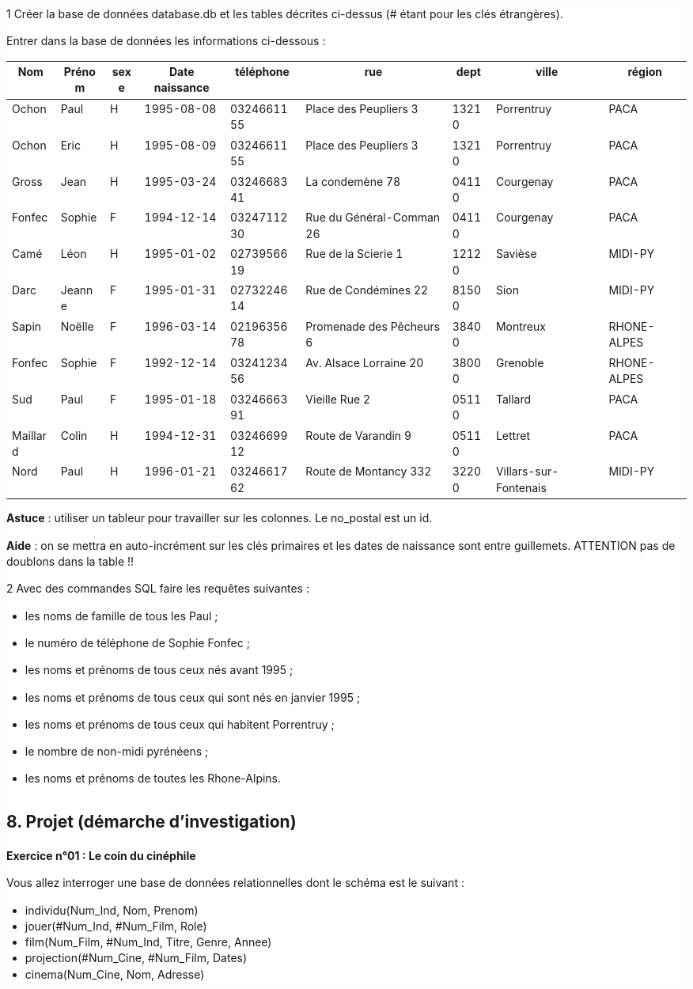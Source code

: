 1 Créer la base de données database.db et les tables décrites ci-dessus (# étant pour les clés étrangères).

Entrer dans la base de données les informations ci-dessous :

|**Nom**|**Prénom**|**sexe**|**Date naissance**|**téléphone**|**rue**|**dept**|**ville**|**région**|
| - | - | - | - | - | - | - | - | - |
|Ochon|Paul|H|1995-08-08|0324661155|Place des Peupliers 3|13210|Porrentruy|PACA|
|Ochon|Eric|H|1995-08-09|0324661155|Place des Peupliers 3|13210|Porrentruy|PACA|
|Gross|Jean|H|1995-03-24|0324668341|La condemène 78|04110|Courgenay|PACA|
|Fonfec|Sophie|F|1994-12-14|0324711230|Rue du Général-Comman 26|04110|Courgenay|PACA|
|Camé|Léon|H|1995-01-02|0273956619|Rue de la Scierie 1|12120|Savièse|MIDI-PY|
|Darc|Jeanne|F|1995-01-31|0273224614|Rue de Condémines 22|81500|Sion|MIDI-PY|
|Sapin|Noëlle|F|1996-03-14|0219635678|Promenade des Pêcheurs 6|38400|Montreux|RHONE-ALPES|
|Fonfec|Sophie|F|1992-12-14|0324123456|Av. Alsace Lorraine 20|38000|Grenoble|RHONE-ALPES|
|Sud|Paul|F|1995-01-18|0324666391|Vieille Rue 2|05110|Tallard|PACA|
|Maillard|Colin|H|1994-12-31|0324669912|Route de Varandin 9|05110|Lettret|PACA|
|Nord|Paul|H|1996-01-21|0324661762|Route de Montancy 332|32200|Villars-sur-Fontenais|MIDI-PY|


**Astuce** : utiliser un tableur pour travailler sur les colonnes.  Le no\_postal est un id. 

**Aide** : on se mettra en auto-incrément sur les clés primaires et les dates de naissance sont entre guillemets. ATTENTION pas de doublons dans la table !!

2 Avec des commandes SQL faire les requêtes suivantes :

- les noms de famille de tous les Paul ;

- le numéro de téléphone de Sophie Fonfec ;

- les noms et prénoms de tous ceux nés avant 1995 ;

- les noms et prénoms de tous ceux qui sont nés en janvier 1995 ;

- les noms et prénoms de tous ceux qui habitent Porrentruy ;

- le nombre de non-midi pyrénéens ;

- les noms et prénoms de toutes les Rhone-Alpins.


## <a name="_toc173365588"></a>**8. Projet (démarche d’investigation)**
**Exercice n°01 : Le coin du cinéphile**

Vous allez interroger une base de données relationnelles dont le schéma est le suivant :

- individu(Num\_Ind, Nom, Prenom)
- jouer(#Num\_Ind, #Num\_Film, Role)
- film(Num\_Film, #Num\_Ind, Titre, Genre, Annee)
- projection(#Num\_Cine, #Num\_Film, Dates)
- cinema(Num\_Cine, Nom, Adresse)
